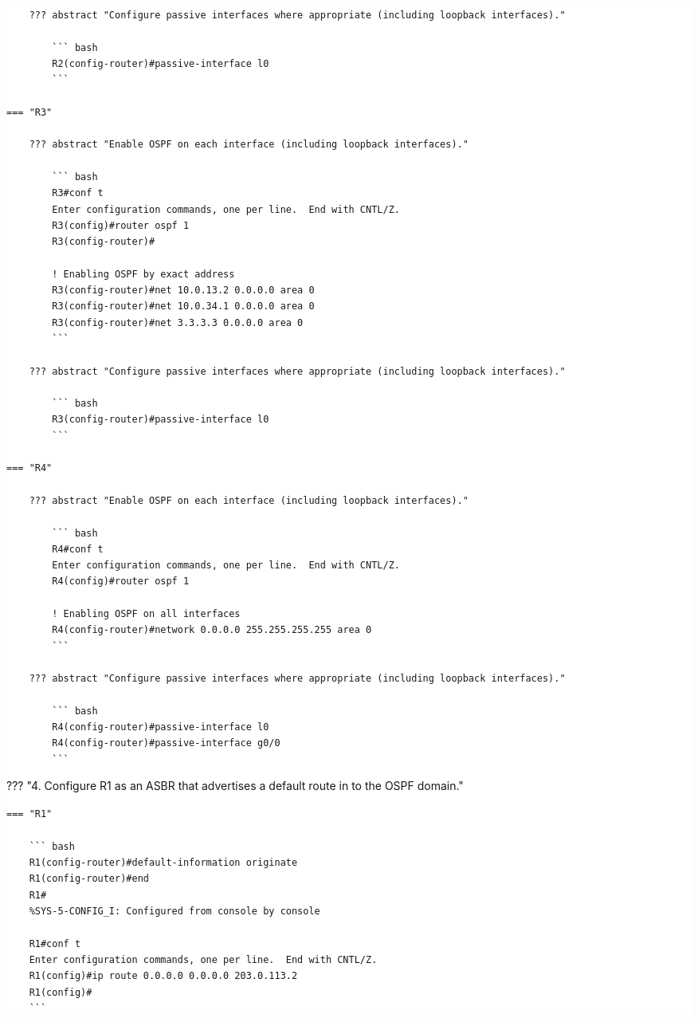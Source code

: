         ??? abstract "Configure passive interfaces where appropriate (including loopback interfaces)."

            ``` bash
            R2(config-router)#passive-interface l0
            ```

    === "R3"

        ??? abstract "Enable OSPF on each interface (including loopback interfaces)."

            ``` bash
            R3#conf t
            Enter configuration commands, one per line.  End with CNTL/Z.
            R3(config)#router ospf 1
            R3(config-router)#

            ! Enabling OSPF by exact address
            R3(config-router)#net 10.0.13.2 0.0.0.0 area 0
            R3(config-router)#net 10.0.34.1 0.0.0.0 area 0
            R3(config-router)#net 3.3.3.3 0.0.0.0 area 0
            ```

        ??? abstract "Configure passive interfaces where appropriate (including loopback interfaces)."

            ``` bash
            R3(config-router)#passive-interface l0
            ```

    === "R4"

        ??? abstract "Enable OSPF on each interface (including loopback interfaces)."

            ``` bash
            R4#conf t
            Enter configuration commands, one per line.  End with CNTL/Z.
            R4(config)#router ospf 1

            ! Enabling OSPF on all interfaces
            R4(config-router)#network 0.0.0.0 255.255.255.255 area 0
            ```

        ??? abstract "Configure passive interfaces where appropriate (including loopback interfaces)."

            ``` bash
            R4(config-router)#passive-interface l0
            R4(config-router)#passive-interface g0/0
            ```

??? "4. Configure R1 as an ASBR that advertises a default route in to the OSPF domain."

    === "R1"

        ``` bash
        R1(config-router)#default-information originate
        R1(config-router)#end
        R1#
        %SYS-5-CONFIG_I: Configured from console by console

        R1#conf t
        Enter configuration commands, one per line.  End with CNTL/Z.
        R1(config)#ip route 0.0.0.0 0.0.0.0 203.0.113.2
        R1(config)#
        ```
